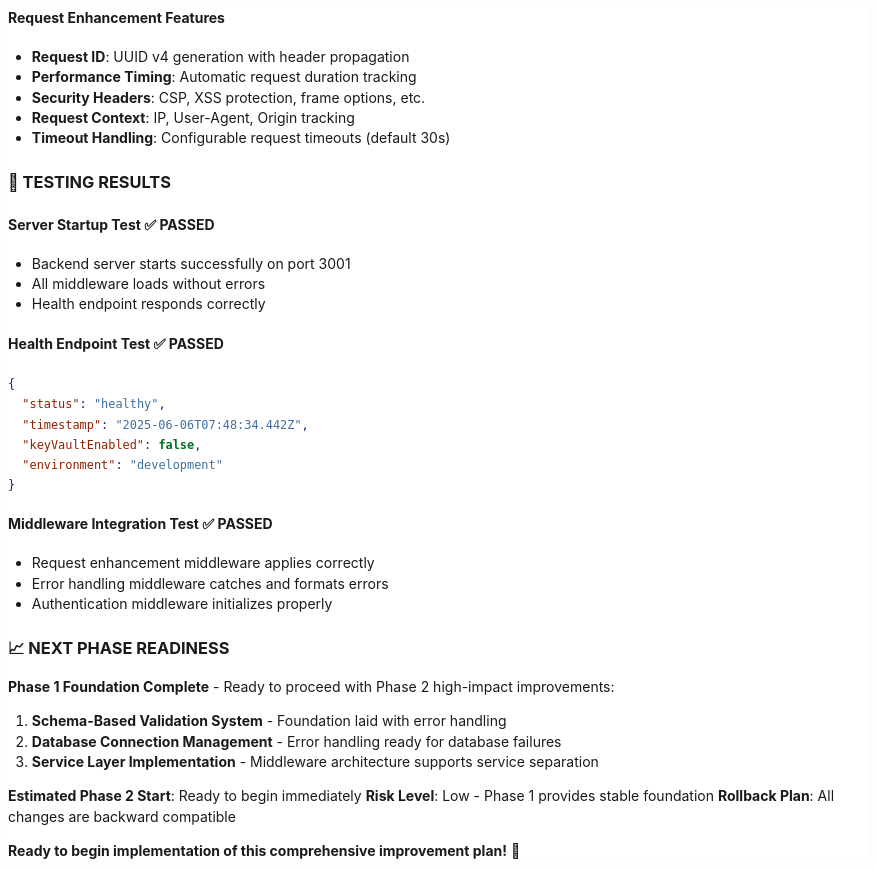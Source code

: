 #### **Request Enhancement Features**
- **Request ID**: UUID v4 generation with header propagation
- **Performance Timing**: Automatic request duration tracking
- **Security Headers**: CSP, XSS protection, frame options, etc.
- **Request Context**: IP, User-Agent, Origin tracking
- **Timeout Handling**: Configurable request timeouts (default 30s)

### **🧪 TESTING RESULTS**

#### **Server Startup Test** ✅ **PASSED**
- Backend server starts successfully on port 3001
- All middleware loads without errors
- Health endpoint responds correctly

#### **Health Endpoint Test** ✅ **PASSED**
```json
{
  "status": "healthy",
  "timestamp": "2025-06-06T07:48:34.442Z",
  "keyVaultEnabled": false,
  "environment": "development"
}
```

#### **Middleware Integration Test** ✅ **PASSED**
- Request enhancement middleware applies correctly
- Error handling middleware catches and formats errors
- Authentication middleware initializes properly

### **📈 NEXT PHASE READINESS**

**Phase 1 Foundation Complete** - Ready to proceed with Phase 2 high-impact improvements:

1. **Schema-Based Validation System** - Foundation laid with error handling
2. **Database Connection Management** - Error handling ready for database failures
3. **Service Layer Implementation** - Middleware architecture supports service separation

**Estimated Phase 2 Start**: Ready to begin immediately
**Risk Level**: Low - Phase 1 provides stable foundation
**Rollback Plan**: All changes are backward compatible

**Ready to begin implementation of this comprehensive improvement plan!** 🚀 